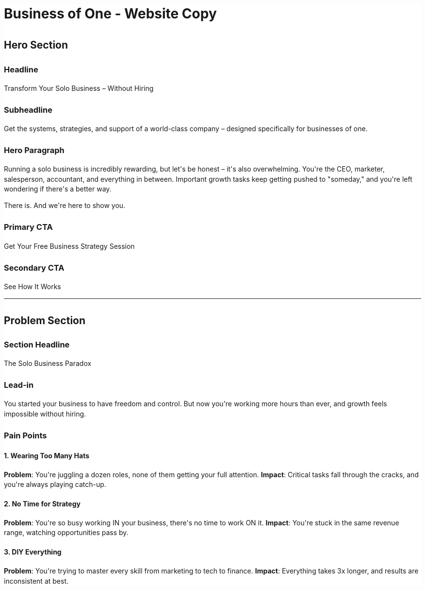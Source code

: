# Business of One - Website Copy

## Hero Section

### Headline
Transform Your Solo Business – Without Hiring

### Subheadline
Get the systems, strategies, and support of a world-class company – designed specifically for businesses of one.

### Hero Paragraph
Running a solo business is incredibly rewarding, but let's be honest – it's also overwhelming. You're the CEO, marketer, salesperson, accountant, and everything in between. Important growth tasks keep getting pushed to "someday," and you're left wondering if there's a better way.

There is. And we're here to show you.

### Primary CTA
Get Your Free Business Strategy Session

### Secondary CTA
See How It Works

---

## Problem Section

### Section Headline
The Solo Business Paradox

### Lead-in
You started your business to have freedom and control. But now you're working more hours than ever, and growth feels impossible without hiring.

### Pain Points

#### 1. Wearing Too Many Hats
**Problem**: You're juggling a dozen roles, none of them getting your full attention.
**Impact**: Critical tasks fall through the cracks, and you're always playing catch-up.

#### 2. No Time for Strategy
**Problem**: You're so busy working IN your business, there's no time to work ON it.
**Impact**: You're stuck in the same revenue range, watching opportunities pass by.

#### 3. DIY Everything
**Problem**: You're trying to master every skill from marketing to tech to finance.
**Impact**: Everything takes 3x longer, and results are inconsistent at best.
